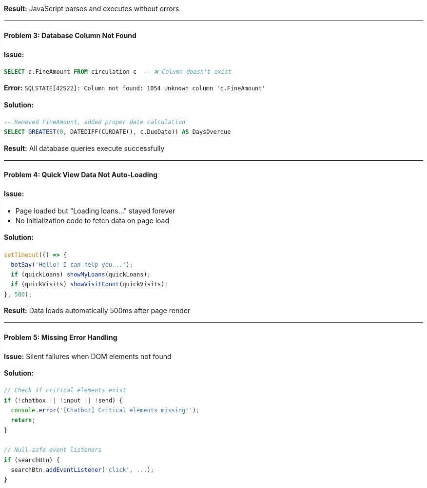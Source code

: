 **Result:** JavaScript parses and executes without errors

---

#### **Problem 3: Database Column Not Found**

**Issue:**
```sql
SELECT c.FineAmount FROM circulation c  -- ❌ Column doesn't exist
```

**Error:** `SQLSTATE[42S22]: Column not found: 1054 Unknown column 'c.FineAmount'`

**Solution:**
```sql
-- Removed FineAmount, added proper date calculation
SELECT GREATEST(0, DATEDIFF(CURDATE(), c.DueDate)) AS DaysOverdue
```

**Result:** All database queries execute successfully

---

#### **Problem 4: Quick View Data Not Auto-Loading**

**Issue:** 
- Page loaded but "Loading loans..." stayed forever
- No initialization code to fetch data on page load

**Solution:**
```javascript
setTimeout(() => {
  botSay('Hello! I can help you...');
  if (quickLoans) showMyLoans(quickLoans);
  if (quickVisits) showVisitCount(quickVisits);
}, 500);
```

**Result:** Data loads automatically 500ms after page render

---

#### **Problem 5: Missing Error Handling**

**Issue:** Silent failures when DOM elements not found

**Solution:**
```javascript
// Check if critical elements exist
if (!chatbox || !input || !send) {
  console.error('[Chatbot] Critical elements missing!');
  return;
}

// Null-safe event listeners
if (searchBtn) {
  searchBtn.addEventListener('click', ...);
}
```
